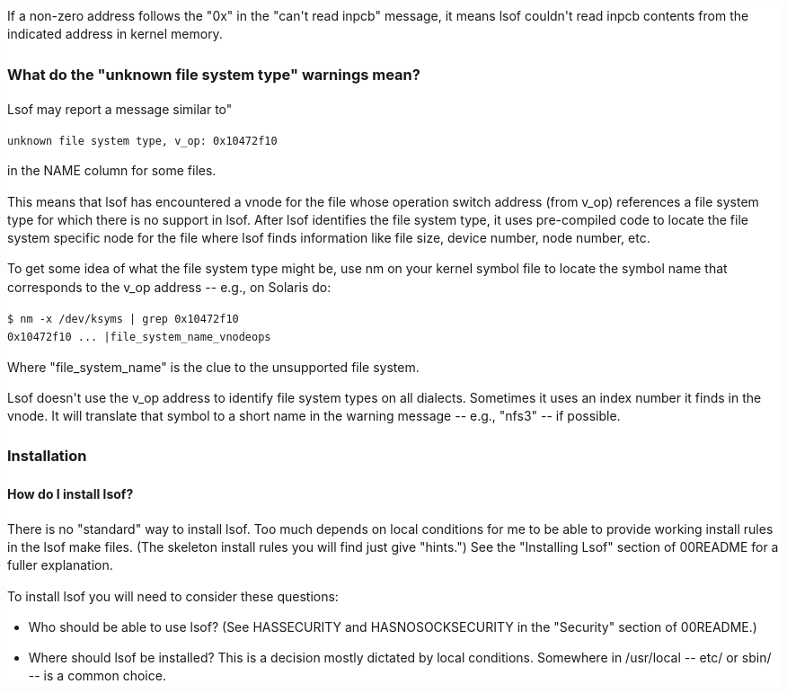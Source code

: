 If a non-zero address follows the "0x" in the "can't read
inpcb" message, it means lsof couldn't read inpcb contents
from the indicated address in kernel memory.

### What do the "unknown file system type" warnings mean?

Lsof may report a message similar to"

	unknown file system type, v_op: 0x10472f10

in the NAME column for some files.

This means that lsof has encountered a vnode for the file
whose operation switch address (from v_op) references a
file system type for which there is no support in lsof.
After lsof identifies the file system type, it uses
pre-compiled code to locate the file system specific node
for the file where lsof finds information like file size,
device number, node number, etc.

To get some idea of what the file system type might be,
use nm on your kernel symbol file to locate the symbol name
that corresponds to the v_op address -- e.g., on Solaris
do:

	$ nm -x /dev/ksyms | grep 0x10472f10
	0x10472f10 ... |file_system_name_vnodeops

Where "file_system_name" is the clue to the unsupported
file system.

Lsof doesn't use the v_op address to identify file system
types on all dialects.  Sometimes it uses an index number
it finds in the vnode.  It will translate that symbol to
a short name in the warning message -- e.g., "nfs3" -- if
possible.

### Installation

#### How do I install lsof?

There is no "standard" way to install lsof.  Too much
depends on local conditions for me to be able to provide
working install rules in the lsof make files.  (The skeleton
install rules you will find just give "hints.")  See the
"Installing Lsof" section of 00README for a fuller explanation.

To install lsof you will need to consider these questions:

*  Who should be able to use lsof?  (See HASSECURITY and
	HASNOSOCKSECURITY in the "Security" section of 00README.)

*  Where should lsof be installed?  This is a decision
	mostly dictated by local conditions.  Somewhere in
	/usr/local -- etc/ or sbin/ -- is a common choice.
